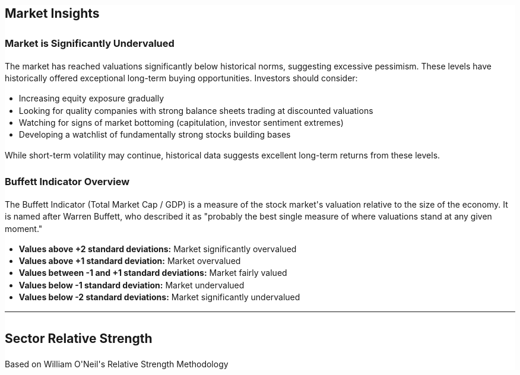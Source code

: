 ## **Market Insights**

### **Market is Significantly Undervalued**

The market has reached valuations significantly below historical norms, suggesting excessive pessimism. These levels have historically offered exceptional long-term buying opportunities. Investors should consider:

- Increasing equity exposure gradually
- Looking for quality companies with strong balance sheets trading at discounted valuations
- Watching for signs of market bottoming (capitulation, investor sentiment extremes)
- Developing a watchlist of fundamentally strong stocks building bases

While short-term volatility may continue, historical data suggests excellent long-term returns from these levels.

### **Buffett Indicator Overview**

The Buffett Indicator (Total Market Cap / GDP) is a measure of the stock market's valuation relative to the size of the economy. It is named after Warren Buffett, who described it as "probably the best single measure of where valuations stand at any given moment."

- **Values above +2 standard deviations:** Market significantly overvalued
- **Values above +1 standard deviation:** Market overvalued
- **Values between -1 and +1 standard deviations:** Market fairly valued
- **Values below -1 standard deviation:** Market undervalued
- **Values below -2 standard deviations:** Market significantly undervalued

---

## **Sector Relative Strength**

Based on William O'Neil's Relative Strength Methodology

